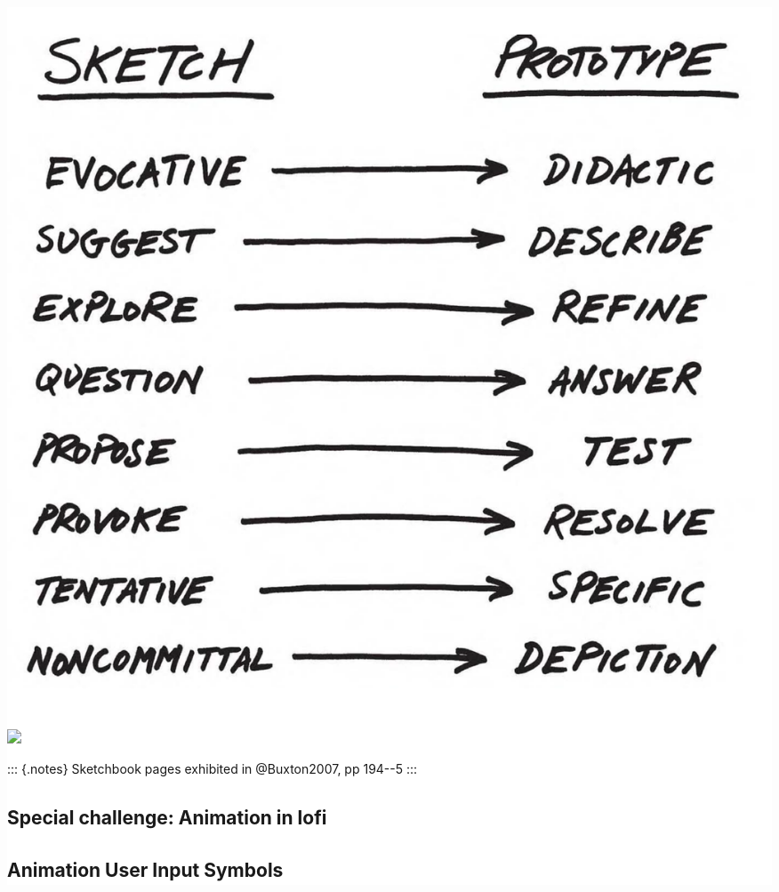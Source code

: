 ![](fiSketchPrototype.png)

##
![](fiSketchbook.png)

::: {.notes}
Sketchbook pages exhibited in  @Buxton2007, pp 194--5
:::

## Special challenge: Animation in lofi

## Animation User Input Symbols